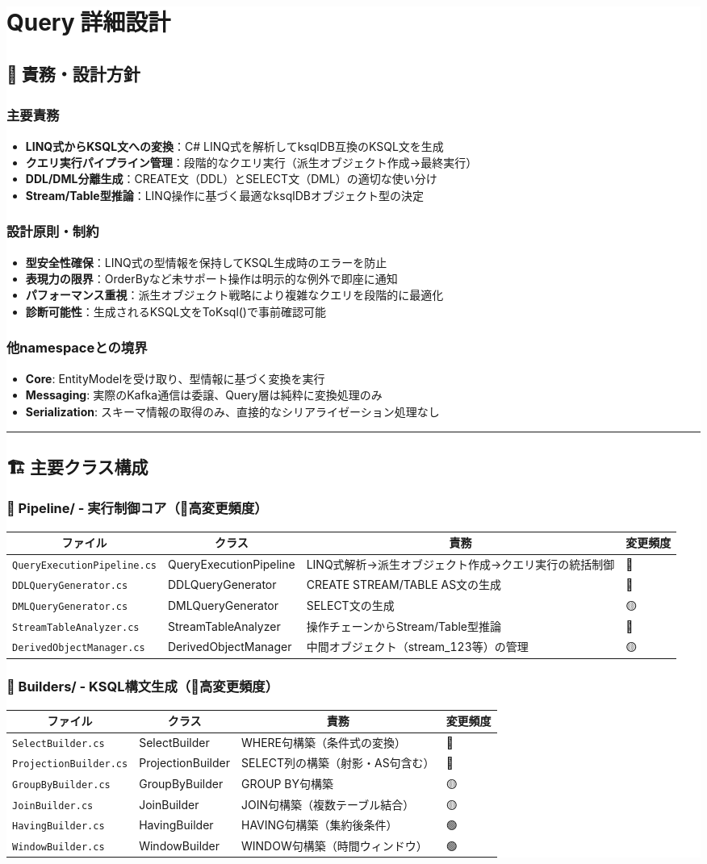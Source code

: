 # Query 詳細設計

## 🎯 責務・設計方針

### 主要責務
- **LINQ式からKSQL文への変換**：C# LINQ式を解析してksqlDB互換のKSQL文を生成
- **クエリ実行パイプライン管理**：段階的なクエリ実行（派生オブジェクト作成→最終実行）
- **DDL/DML分離生成**：CREATE文（DDL）とSELECT文（DML）の適切な使い分け
- **Stream/Table型推論**：LINQ操作に基づく最適なksqlDBオブジェクト型の決定

### 設計原則・制約
- **型安全性確保**：LINQ式の型情報を保持してKSQL生成時のエラーを防止
- **表現力の限界**：OrderByなど未サポート操作は明示的な例外で即座に通知
- **パフォーマンス重視**：派生オブジェクト戦略により複雑なクエリを段階的に最適化
- **診断可能性**：生成されるKSQL文をToKsql()で事前確認可能

### 他namespaceとの境界
- **Core**: EntityModelを受け取り、型情報に基づく変換を実行
- **Messaging**: 実際のKafka通信は委譲、Query層は純粋に変換処理のみ
- **Serialization**: スキーマ情報の取得のみ、直接的なシリアライゼーション処理なし

---

## 🏗️ 主要クラス構成

### 📁 Pipeline/ - 実行制御コア（🔴高変更頻度）
| ファイル | クラス | 責務 | 変更頻度 |
|---------|--------|------|----------|
| `QueryExecutionPipeline.cs` | QueryExecutionPipeline | LINQ式解析→派生オブジェクト作成→クエリ実行の統括制御 | 🔴 |
| `DDLQueryGenerator.cs` | DDLQueryGenerator | CREATE STREAM/TABLE AS文の生成 | 🔴 |
| `DMLQueryGenerator.cs` | DMLQueryGenerator | SELECT文の生成 | 🟡 |
| `StreamTableAnalyzer.cs` | StreamTableAnalyzer | 操作チェーンからStream/Table型推論 | 🔴 |
| `DerivedObjectManager.cs` | DerivedObjectManager | 中間オブジェクト（stream_123等）の管理 | 🟡 |

### 📁 Builders/ - KSQL構文生成（🔴高変更頻度）
| ファイル | クラス | 責務 | 変更頻度 |
|---------|--------|------|----------|
| `SelectBuilder.cs` | SelectBuilder | WHERE句構築（条件式の変換） | 🔴 |
| `ProjectionBuilder.cs` | ProjectionBuilder | SELECT列の構築（射影・AS句含む） | 🔴 |
| `GroupByBuilder.cs` | GroupByBuilder | GROUP BY句構築 | 🟡 |
| `JoinBuilder.cs` | JoinBuilder | JOIN句構築（複数テーブル結合） | 🟡 |
| `HavingBuilder.cs` | HavingBuilder | HAVING句構築（集約後条件） | 🟢 |
| `WindowBuilder.cs` | WindowBuilder | WINDOW句構築（時間ウィンドウ） | 🟢 |
